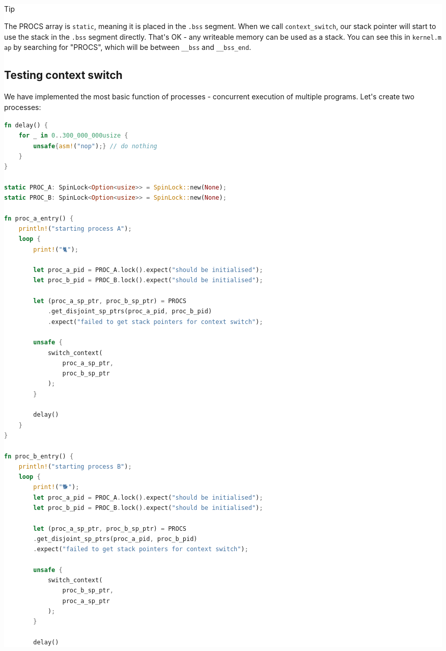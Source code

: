 > [!TIP]
> The PROCS array is `static`, meaning it is placed in the `.bss` segment. When we call `context_switch`, our stack pointer will start to use the stack in the `.bss` segment directly. That's OK - any writeable memory can be used as a stack.
> You can see this in `kernel.map` by searching for "PROCS", which will be between `__bss` and `__bss_end`.

## Testing context switch

We have implemented the most basic function of processes - concurrent execution of multiple programs. Let's create two processes:

```rust [kernel/src/main.rs]
fn delay() {
    for _ in 0..300_000_000usize {
        unsafe{asm!("nop");} // do nothing
    }
}

static PROC_A: SpinLock<Option<usize>> = SpinLock::new(None);
static PROC_B: SpinLock<Option<usize>> = SpinLock::new(None);

fn proc_a_entry() {
    println!("starting process A");
    loop {
        print!("🐈");

        let proc_a_pid = PROC_A.lock().expect("should be initialised");
        let proc_b_pid = PROC_B.lock().expect("should be initialised");

        let (proc_a_sp_ptr, proc_b_sp_ptr) = PROCS
            .get_disjoint_sp_ptrs(proc_a_pid, proc_b_pid)
            .expect("failed to get stack pointers for context switch");

        unsafe {
            switch_context(
                proc_a_sp_ptr,
                proc_b_sp_ptr
            );
        }

        delay()
    }
}

fn proc_b_entry() {
    println!("starting process B");
    loop {
        print!("🐕");
        let proc_a_pid = PROC_A.lock().expect("should be initialised");
        let proc_b_pid = PROC_B.lock().expect("should be initialised");

        let (proc_a_sp_ptr, proc_b_sp_ptr) = PROCS
        .get_disjoint_sp_ptrs(proc_a_pid, proc_b_pid)
        .expect("failed to get stack pointers for context switch");

        unsafe {
            switch_context(
                proc_b_sp_ptr,
                proc_a_sp_ptr
            );
        }

        delay()
```